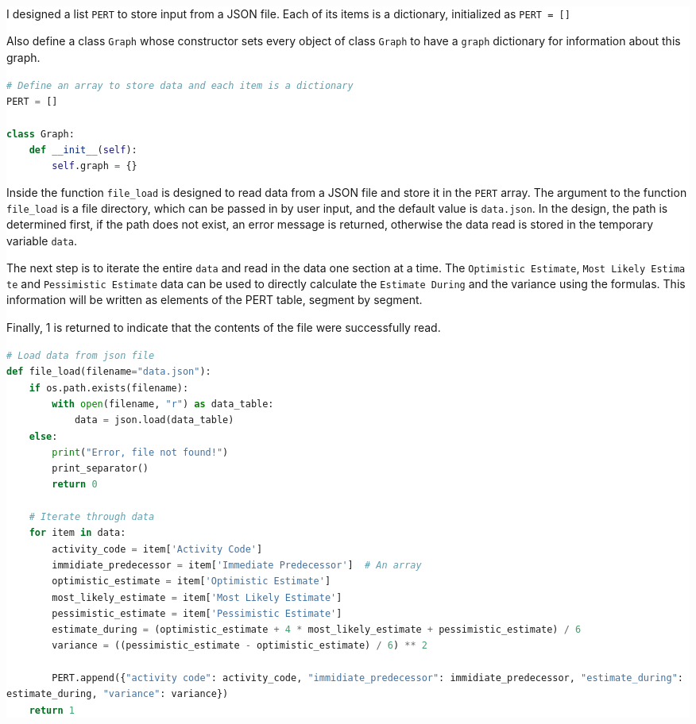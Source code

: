 I designed a list `PERT` to store input from a JSON file. Each of its items is a dictionary, initialized as `PERT = []`

Also define a class `Graph` whose constructor sets every object of class `Graph` to have a `graph` dictionary for information about this graph.

```python
# Define an array to store data and each item is a dictionary
PERT = []

class Graph:
    def __init__(self):
        self.graph = {}
```

Inside the function `file_load` is designed to read data from a JSON file and store it in the `PERT` array. The argument to the function `file_load` is a file directory, which can be passed in by user input, and the default value is `data.json`.
In the design, the path is determined first, if the path does not exist, an error message is returned, otherwise the data read is stored in the temporary variable `data`.

The next step is to iterate the entire `data` and read in the data one section at a time. The `Optimistic Estimate`, `Most Likely Estimate` and `Pessimistic Estimate` data can be used to directly calculate the `Estimate During` and the variance using the formulas. This information will be written as elements of the PERT table, segment by segment.

Finally, 1 is returned to indicate that the contents of the file were successfully read.

```python
# Load data from json file
def file_load(filename="data.json"):
    if os.path.exists(filename):
        with open(filename, "r") as data_table:
            data = json.load(data_table)
    else:
        print("Error, file not found!")
        print_separator()
        return 0

    # Iterate through data
    for item in data:
        activity_code = item['Activity Code']
        immidiate_predecessor = item['Immediate Predecessor']  # An array
        optimistic_estimate = item['Optimistic Estimate']
        most_likely_estimate = item['Most Likely Estimate']
        pessimistic_estimate = item['Pessimistic Estimate']
        estimate_during = (optimistic_estimate + 4 * most_likely_estimate + pessimistic_estimate) / 6
        variance = ((pessimistic_estimate - optimistic_estimate) / 6) ** 2

        PERT.append({"activity code": activity_code, "immidiate_predecessor": immidiate_predecessor, "estimate_during": estimate_during, "variance": variance})
    return 1
```
